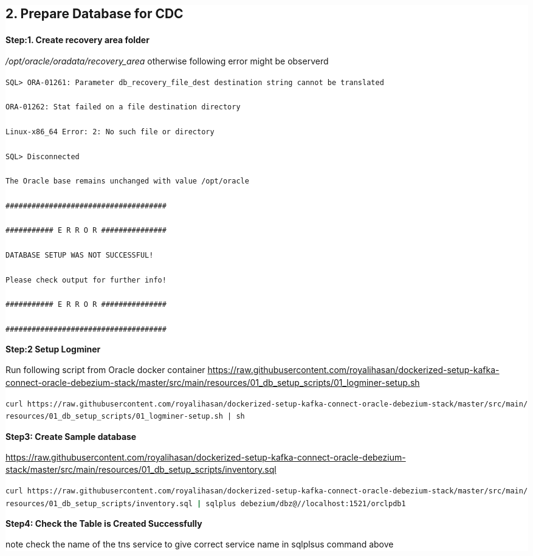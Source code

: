 ## 2. Prepare Database for CDC

**Step:1. Create recovery area folder**

_/opt/oracle/oradata/recovery_area_
otherwise following error might be observerd

```
SQL> ORA-01261: Parameter db_recovery_file_dest destination string cannot be translated

ORA-01262: Stat failed on a file destination directory

Linux-x86_64 Error: 2: No such file or directory

SQL> Disconnected

The Oracle base remains unchanged with value /opt/oracle

#####################################

########### E R R O R ###############

DATABASE SETUP WAS NOT SUCCESSFUL!

Please check output for further info!

########### E R R O R ###############

#####################################
```

**Step:2 Setup Logminer**

Run following script from Oracle docker container
https://raw.githubusercontent.com/royalihasan/dockerized-setup-kafka-connect-oracle-debezium-stack/master/src/main/resources/01_db_setup_scripts/01_logminer-setup.sh

```
curl https://raw.githubusercontent.com/royalihasan/dockerized-setup-kafka-connect-oracle-debezium-stack/master/src/main/resources/01_db_setup_scripts/01_logminer-setup.sh | sh
```

**Step3: Create Sample database**

https://raw.githubusercontent.com/royalihasan/dockerized-setup-kafka-connect-oracle-debezium-stack/master/src/main/resources/01_db_setup_scripts/inventory.sql

```bash
curl https://raw.githubusercontent.com/royalihasan/dockerized-setup-kafka-connect-oracle-debezium-stack/master/src/main/resources/01_db_setup_scripts/inventory.sql | sqlplus debezium/dbz@//localhost:1521/orclpdb1
```

**Step4: Check the Table is Created Successfully**

note check the name of the tns service to give correct service name in sqlplsus command above
